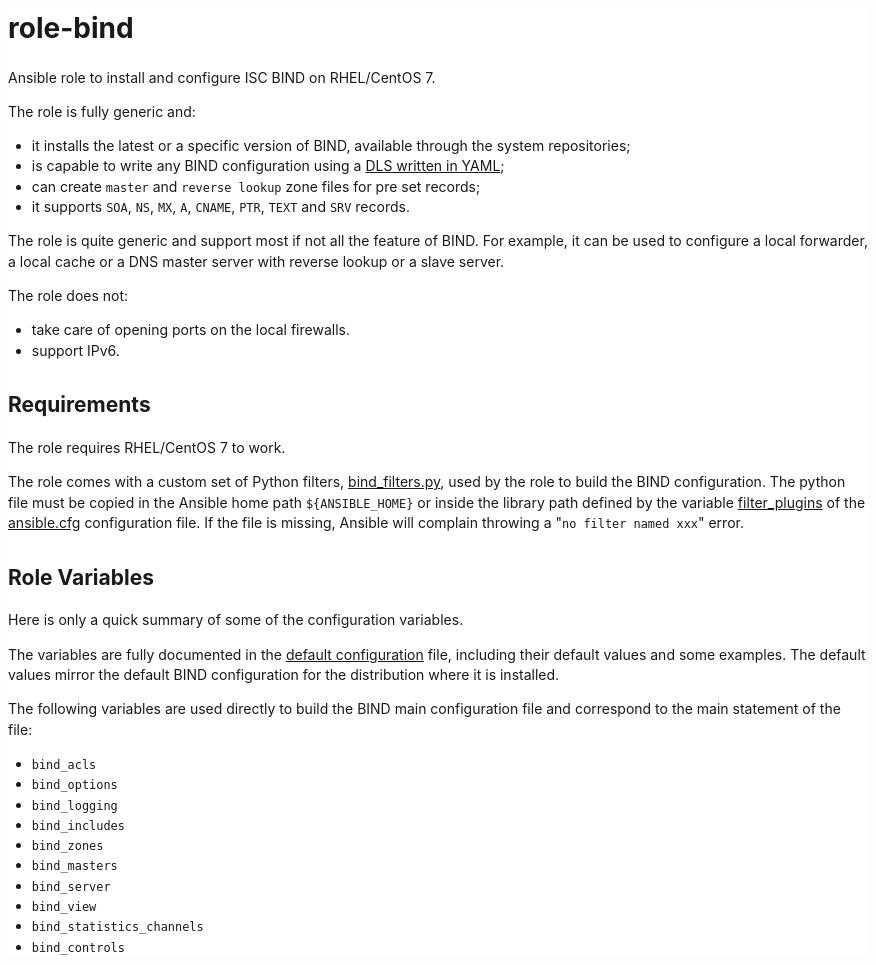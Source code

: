 # role-bind

Ansible role to install and configure ISC BIND on RHEL/CentOS 7.

The role is fully generic and:

 - it installs the latest or a specific version of BIND, available through the system repositories;
 - is capable to write any BIND configuration using a [DLS written in YAML](BIND-DSL);
 - can create `master` and `reverse lookup` zone files for pre set records;
 - it supports `SOA`, `NS`, `MX`, `A`, `CNAME`, `PTR`, `TEXT` and `SRV` records.

The role is quite generic and support most if not all the feature of BIND.
For example, it can be used to configure a local forwarder, a local cache or a DNS master server with reverse lookup or a slave server.

The role does not:

 - take care of opening ports on the local firewalls.
 - support IPv6.

## Requirements

The role requires RHEL/CentOS 7 to work.

The role comes with a custom set of Python filters, [bind_filters.py](library/filters/bind_filters.py), used by the role to build the BIND configuration.
The python file must be copied in the Ansible home path `${ANSIBLE_HOME}` or inside the library path defined by the variable [filter_plugins](https://docs.ansible.com/ansible/latest/intro_configuration.html#filter-plugins) of the [ansible.cfg](https://docs.ansible.com/ansible/latest/intro_configuration.html) configuration file. If the file is missing, Ansible will complain throwing a "`no filter named xxx`" error.

## Role Variables

Here is only a quick summary of some of the configuration variables.

The variables are fully documented in the [default configuration](defaults/main.yml) file, including their default values and some examples.
The default values mirror the default BIND configuration for the distribution where it is installed.

The following variables are used directly to build the BIND main configuration file and correspond to the main statement of the file:
 - `bind_acls`
 - `bind_options`
 - `bind_logging`
 - `bind_includes`
 - `bind_zones`
 - `bind_masters`
 - `bind_server`
 - `bind_view`
 - `bind_statistics_channels`
 - `bind_controls`
